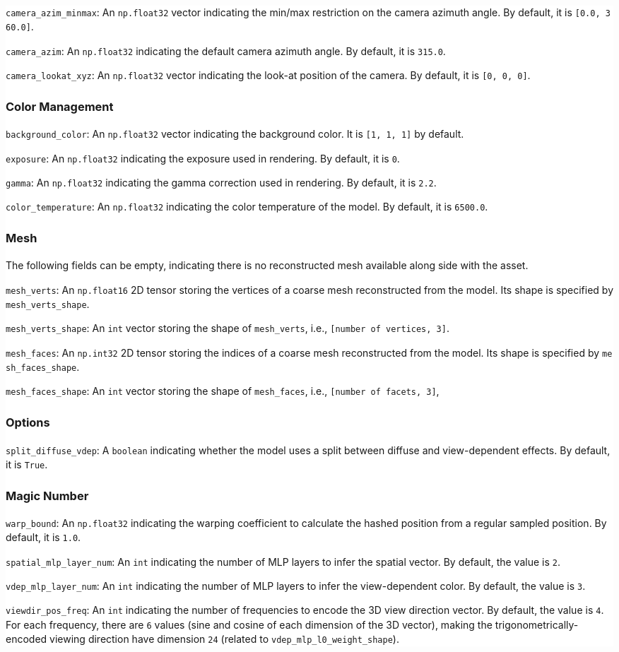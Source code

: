 `camera_azim_minmax`: An `np.float32` vector indicating the min/max restriction on the camera azimuth angle. By default, it is `[0.0, 360.0]`.

`camera_azim`: An `np.float32` indicating the default camera azimuth angle. By default, it is `315.0`.

`camera_lookat_xyz`: An `np.float32` vector indicating the look-at position of the camera. By default, it is `[0, 0, 0]`.

### Color Management

`background_color`: An `np.float32` vector indicating the background color. It is `[1, 1, 1]` by default.

`exposure`: An `np.float32` indicating the exposure used in rendering. By default, it is `0`.

`gamma`: An `np.float32` indicating the gamma correction used in rendering. By default, it is `2.2`.

`color_temperature`: An `np.float32` indicating the color temperature of the model. By default, it is `6500.0`.

### Mesh

The following fields can be empty, indicating there is no reconstructed mesh available along side with the asset.

`mesh_verts`: An `np.float16` 2D tensor storing the vertices of a coarse mesh reconstructed from the model. Its shape is specified by `mesh_verts_shape`.

`mesh_verts_shape`: An `int` vector storing the shape of `mesh_verts`, i.e., `[number of vertices, 3]`.

`mesh_faces`: An `np.int32` 2D tensor storing the indices of a coarse mesh reconstructed from the model. Its shape is specified by `mesh_faces_shape`.

`mesh_faces_shape`: An `int` vector storing the shape of `mesh_faces`, i.e., `[number of facets, 3]`,

### Options

`split_diffuse_vdep`: A `boolean` indicating whether the model uses a split between diffuse and view-dependent effects. By default, it is `True`.

### Magic Number

`warp_bound`: An `np.float32` indicating the warping coefficient to calculate the hashed position from a regular sampled position. By default, it is `1.0`.

`spatial_mlp_layer_num`: An `int` indicating the number of MLP layers to infer the spatial vector. By default, the value is `2`.

`vdep_mlp_layer_num`: An `int` indicating the number of MLP layers to infer the view-dependent color. By default, the value is `3`.

`viewdir_pos_freq`: An `int` indicating the number of frequencies to encode the 3D view direction vector. By default, the value is `4`. For each frequency, there are `6` values (sine and cosine of each dimension of the 3D vector), making the trigonometrically-encoded viewing direction have dimension `24` (related to `vdep_mlp_l0_weight_shape`).
